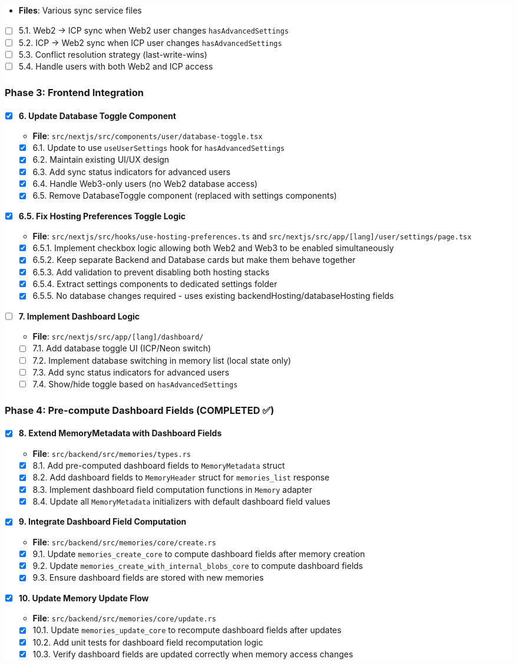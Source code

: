   - **Files**: Various sync service files
  - [ ] 5.1. Web2 → ICP sync when Web2 user changes `hasAdvancedSettings`
  - [ ] 5.2. ICP → Web2 sync when ICP user changes `hasAdvancedSettings`
  - [ ] 5.3. Conflict resolution strategy (last-write-wins)
  - [ ] 5.4. Handle users with both Web2 and ICP access

### **Phase 3: Frontend Integration**

- [x] **6. Update Database Toggle Component**

  - **File**: `src/nextjs/src/components/user/database-toggle.tsx`
  - [x] 6.1. Update to use `useUserSettings` hook for `hasAdvancedSettings`
  - [x] 6.2. Maintain existing UI/UX design
  - [x] 6.3. Add sync status indicators for advanced users
  - [x] 6.4. Handle Web3-only users (no Web2 database access)
  - [x] 6.5. Remove DatabaseToggle component (replaced with settings components)

- [x] **6.5. Fix Hosting Preferences Toggle Logic**

  - **File**: `src/nextjs/src/hooks/use-hosting-preferences.ts` and `src/nextjs/src/app/[lang]/user/settings/page.tsx`
  - [x] 6.5.1. Implement checkbox logic allowing both Web2 and Web3 to be enabled simultaneously
  - [x] 6.5.2. Keep separate Backend and Database cards but make them behave together
  - [x] 6.5.3. Add validation to prevent disabling both hosting stacks
  - [x] 6.5.4. Extract settings components to dedicated settings folder
  - [x] 6.5.5. No database changes required - uses existing backendHosting/databaseHosting fields

- [ ] **7. Implement Dashboard Logic**

  - **File**: `src/nextjs/src/app/[lang]/dashboard/`
  - [ ] 7.1. Add database toggle UI (ICP/Neon switch)
  - [ ] 7.2. Implement database switching in memory list (local state only)
  - [ ] 7.3. Add sync status indicators for advanced users
  - [ ] 7.4. Show/hide toggle based on `hasAdvancedSettings`

### **Phase 4: Pre-compute Dashboard Fields (COMPLETED ✅)**

- [x] **8. Extend MemoryMetadata with Dashboard Fields**

  - **File**: `src/backend/src/memories/types.rs`
  - [x] 8.1. Add pre-computed dashboard fields to `MemoryMetadata` struct
  - [x] 8.2. Add dashboard fields to `MemoryHeader` struct for `memories_list` response
  - [x] 8.3. Implement dashboard field computation functions in `Memory` adapter
  - [x] 8.4. Update all `MemoryMetadata` initializers with default dashboard field values

- [x] **9. Integrate Dashboard Field Computation**

  - **File**: `src/backend/src/memories/core/create.rs`
  - [x] 9.1. Update `memories_create_core` to compute dashboard fields after memory creation
  - [x] 9.2. Update `memories_create_with_internal_blobs_core` to compute dashboard fields
  - [x] 9.3. Ensure dashboard fields are stored with new memories

- [x] **10. Update Memory Update Flow**

  - **File**: `src/backend/src/memories/core/update.rs`
  - [x] 10.1. Update `memories_update_core` to recompute dashboard fields after updates
  - [x] 10.2. Add unit tests for dashboard field recomputation logic
  - [x] 10.3. Verify dashboard fields are updated correctly when memory access changes

